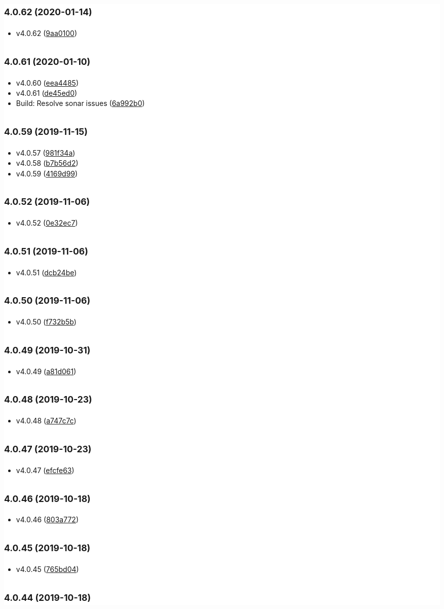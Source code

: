 ## <small>4.0.62 (2020-01-14)</small>

- v4.0.62 ([9aa0100](https://github.com/GrupaPracuj/junoJs/commit/9aa0100))

## <small>4.0.61 (2020-01-10)</small>

- v4.0.60 ([eea4485](https://github.com/GrupaPracuj/junoJs/commit/eea4485))
- v4.0.61 ([de45ed0](https://github.com/GrupaPracuj/junoJs/commit/de45ed0))
- Build: Resolve sonar issues ([6a992b0](https://github.com/GrupaPracuj/junoJs/commit/6a992b0))

## <small>4.0.59 (2019-11-15)</small>

- v4.0.57 ([981f34a](https://github.com/GrupaPracuj/junoJs/commit/981f34a))
- v4.0.58 ([b7b56d2](https://github.com/GrupaPracuj/junoJs/commit/b7b56d2))
- v4.0.59 ([4169d99](https://github.com/GrupaPracuj/junoJs/commit/4169d99))

## <small>4.0.52 (2019-11-06)</small>

- v4.0.52 ([0e32ec7](https://github.com/GrupaPracuj/junoJs/commit/0e32ec7))

## <small>4.0.51 (2019-11-06)</small>

- v4.0.51 ([dcb24be](https://github.com/GrupaPracuj/junoJs/commit/dcb24be))

## <small>4.0.50 (2019-11-06)</small>

- v4.0.50 ([f732b5b](https://github.com/GrupaPracuj/junoJs/commit/f732b5b))

## <small>4.0.49 (2019-10-31)</small>

- v4.0.49 ([a81d061](https://github.com/GrupaPracuj/junoJs/commit/a81d061))

## <small>4.0.48 (2019-10-23)</small>

- v4.0.48 ([a747c7c](https://github.com/GrupaPracuj/junoJs/commit/a747c7c))

## <small>4.0.47 (2019-10-23)</small>

- v4.0.47 ([efcfe63](https://github.com/GrupaPracuj/junoJs/commit/efcfe63))

## <small>4.0.46 (2019-10-18)</small>

- v4.0.46 ([803a772](https://github.com/GrupaPracuj/junoJs/commit/803a772))

## <small>4.0.45 (2019-10-18)</small>

- v4.0.45 ([765bd04](https://github.com/GrupaPracuj/junoJs/commit/765bd04))

## <small>4.0.44 (2019-10-18)</small>
